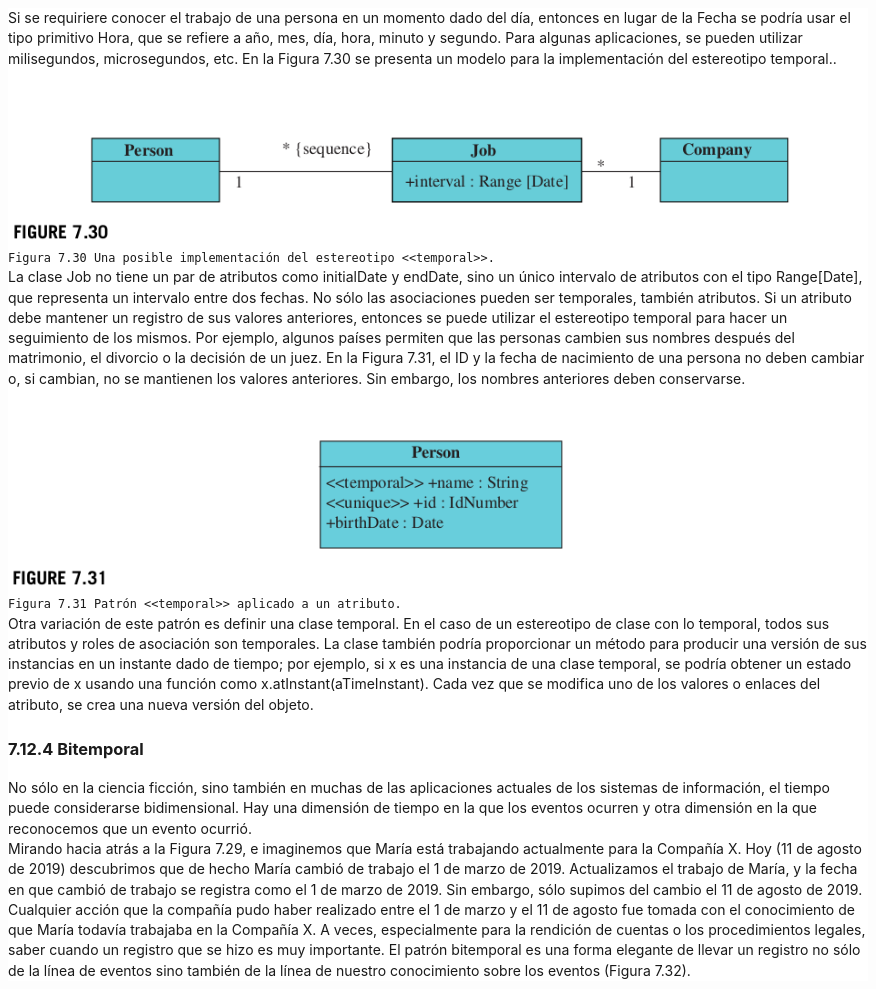 Si se requiriere conocer el trabajo de una persona en un momento dado del día, entonces en lugar de la Fecha se podría usar el tipo primitivo Hora, que se refiere a año, mes, día, hora, minuto y segundo. Para algunas aplicaciones, se pueden utilizar milisegundos, microsegundos, etc.
En la Figura 7.30 se presenta un modelo para la implementación del estereotipo temporal..


![](img/F7.30.png)    
`Figura 7.30 Una posible implementación del estereotipo <<temporal>>.`   
La clase Job no tiene un par de atributos como initialDate y endDate, sino un único intervalo de atributos con el tipo Range[Date], que representa un intervalo entre dos fechas.
No sólo las asociaciones pueden ser temporales, también atributos. Si un atributo debe mantener un registro de sus valores anteriores, entonces se puede utilizar el estereotipo temporal para hacer un seguimiento de los mismos.
Por ejemplo, algunos países permiten que las personas cambien sus nombres después del matrimonio, el divorcio o la decisión de un juez. En la Figura 7.31, el ID y la fecha de nacimiento de una persona no deben cambiar o, si cambian, no se mantienen los valores anteriores. Sin embargo, los nombres anteriores deben conservarse.

![](img/F7.31.png)    
`Figura 7.31 Patrón <<temporal>> aplicado a un atributo.`  
Otra variación de este patrón es definir una clase temporal. En el caso de un estereotipo de clase con lo temporal, todos sus atributos y roles de asociación son temporales. La clase también podría proporcionar un método para producir una versión de sus instancias en un instante dado de tiempo; por ejemplo, si x es una instancia de una clase temporal, se podría obtener un estado previo de x usando una función como x.atInstant(aTimeInstant). Cada vez que se modifica uno de los valores o enlaces del atributo, se crea una nueva versión del objeto.

### 7.12.4 Bitemporal  
No sólo en la ciencia ficción, sino también en muchas de las aplicaciones actuales de los sistemas de información, el tiempo puede considerarse bidimensional. Hay una dimensión de tiempo en la que los eventos ocurren y otra dimensión en la que reconocemos que un evento ocurrió.  
Mirando hacia atrás a la Figura 7.29, e imaginemos que María está trabajando actualmente para la Compañía X. Hoy (11 de agosto de 2019) descubrimos que de hecho María cambió de trabajo el 1 de marzo de 2019. Actualizamos el trabajo de María, y la fecha en que cambió de trabajo se registra como el 1 de marzo de 2019. Sin embargo, sólo supimos del cambio el 11 de agosto de 2019. Cualquier acción que la compañía pudo haber realizado entre el 1 de marzo y el 11 de agosto fue tomada con el conocimiento de que María todavía trabajaba en la Compañía X. A veces, especialmente para la rendición de cuentas o los procedimientos legales, saber cuando un registro que se hizo es muy importante. El patrón bitemporal es una forma elegante de llevar un registro no sólo de la línea de eventos sino también de la línea de nuestro conocimiento sobre los eventos (Figura 7.32).
